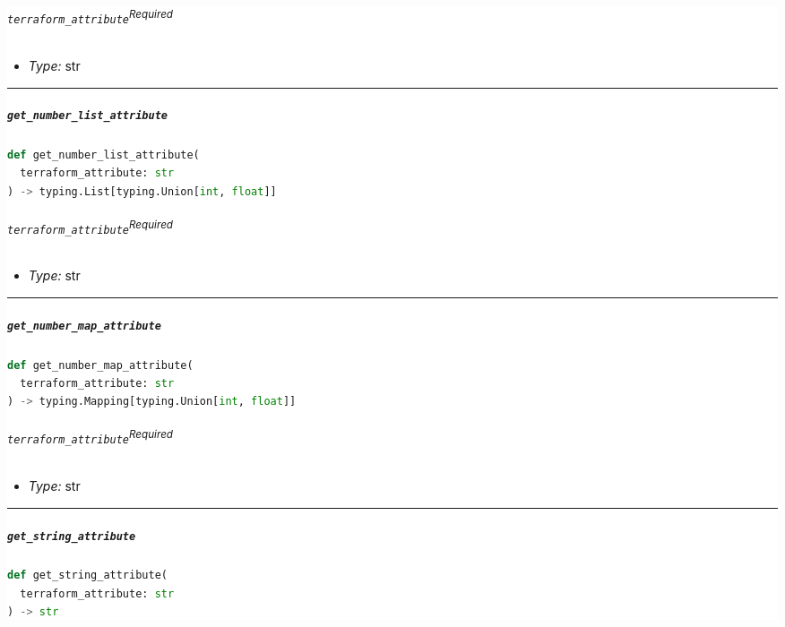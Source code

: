 ###### `terraform_attribute`<sup>Required</sup> <a name="terraform_attribute" id="@cdktf/provider-okta.policyPasswordDefault.PolicyPasswordDefault.getNumberAttribute.parameter.terraformAttribute"></a>

- *Type:* str

---

##### `get_number_list_attribute` <a name="get_number_list_attribute" id="@cdktf/provider-okta.policyPasswordDefault.PolicyPasswordDefault.getNumberListAttribute"></a>

```python
def get_number_list_attribute(
  terraform_attribute: str
) -> typing.List[typing.Union[int, float]]
```

###### `terraform_attribute`<sup>Required</sup> <a name="terraform_attribute" id="@cdktf/provider-okta.policyPasswordDefault.PolicyPasswordDefault.getNumberListAttribute.parameter.terraformAttribute"></a>

- *Type:* str

---

##### `get_number_map_attribute` <a name="get_number_map_attribute" id="@cdktf/provider-okta.policyPasswordDefault.PolicyPasswordDefault.getNumberMapAttribute"></a>

```python
def get_number_map_attribute(
  terraform_attribute: str
) -> typing.Mapping[typing.Union[int, float]]
```

###### `terraform_attribute`<sup>Required</sup> <a name="terraform_attribute" id="@cdktf/provider-okta.policyPasswordDefault.PolicyPasswordDefault.getNumberMapAttribute.parameter.terraformAttribute"></a>

- *Type:* str

---

##### `get_string_attribute` <a name="get_string_attribute" id="@cdktf/provider-okta.policyPasswordDefault.PolicyPasswordDefault.getStringAttribute"></a>

```python
def get_string_attribute(
  terraform_attribute: str
) -> str
```
